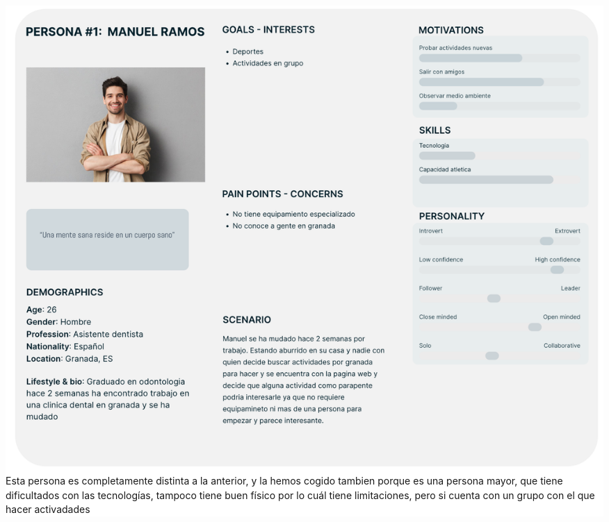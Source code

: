 ![Persona1 ](P1/Persona1.png)
Esta persona es completamente distinta a la anterior, y la hemos cogido tambien porque es una persona mayor, que tiene dificultados con las tecnologías, tampoco tiene buen físico por lo cuál tiene limitaciones, pero si cuenta con un grupo con el que hacer activadades